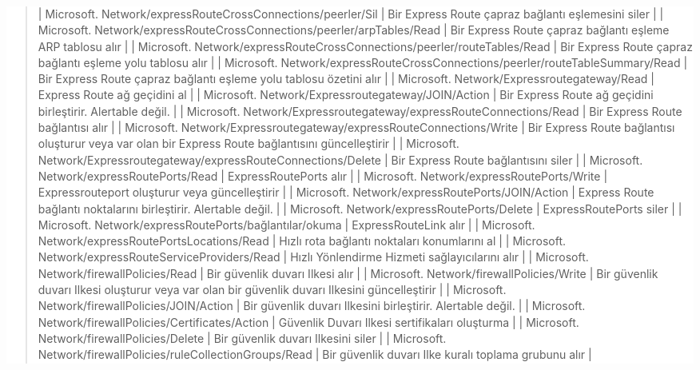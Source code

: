 > | Microsoft. Network/expressRouteCrossConnections/peerler/Sil | Bir Express Route çapraz bağlantı eşlemesini siler |
> | Microsoft. Network/expressRouteCrossConnections/peerler/arpTables/Read | Bir Express Route çapraz bağlantı eşleme ARP tablosu alır |
> | Microsoft. Network/expressRouteCrossConnections/peerler/routeTables/Read | Bir Express Route çapraz bağlantı eşleme yolu tablosu alır |
> | Microsoft. Network/expressRouteCrossConnections/peerler/routeTableSummary/Read | Bir Express Route çapraz bağlantı eşleme yolu tablosu özetini alır |
> | Microsoft. Network/Expressroutegateway/Read | Express Route ağ geçidini al |
> | Microsoft. Network/Expressroutegateway/JOIN/Action | Bir Express Route ağ geçidini birleştirir. Alertable değil. |
> | Microsoft. Network/Expressroutegateway/expressRouteConnections/Read | Bir Express Route bağlantısı alır |
> | Microsoft. Network/Expressroutegateway/expressRouteConnections/Write | Bir Express Route bağlantısı oluşturur veya var olan bir Express Route bağlantısını güncelleştirir |
> | Microsoft. Network/Expressroutegateway/expressRouteConnections/Delete | Bir Express Route bağlantısını siler |
> | Microsoft. Network/expressRoutePorts/Read | ExpressRoutePorts alır |
> | Microsoft. Network/expressRoutePorts/Write | Expressrouteport oluşturur veya güncelleştirir |
> | Microsoft. Network/expressRoutePorts/JOIN/Action | Express Route bağlantı noktalarını birleştirir. Alertable değil. |
> | Microsoft. Network/expressRoutePorts/Delete | ExpressRoutePorts siler |
> | Microsoft. Network/expressRoutePorts/bağlantılar/okuma | ExpressRouteLink alır |
> | Microsoft. Network/expressRoutePortsLocations/Read | Hızlı rota bağlantı noktaları konumlarını al |
> | Microsoft. Network/expressRouteServiceProviders/Read | Hızlı Yönlendirme Hizmeti sağlayıcılarını alır |
> | Microsoft. Network/firewallPolicies/Read | Bir güvenlik duvarı Ilkesi alır |
> | Microsoft. Network/firewallPolicies/Write | Bir güvenlik duvarı Ilkesi oluşturur veya var olan bir güvenlik duvarı Ilkesini güncelleştirir |
> | Microsoft. Network/firewallPolicies/JOIN/Action | Bir güvenlik duvarı Ilkesini birleştirir. Alertable değil. |
> | Microsoft. Network/firewallPolicies/Certificates/Action | Güvenlik Duvarı Ilkesi sertifikaları oluşturma |
> | Microsoft. Network/firewallPolicies/Delete | Bir güvenlik duvarı Ilkesini siler |
> | Microsoft. Network/firewallPolicies/ruleCollectionGroups/Read | Bir güvenlik duvarı Ilke kuralı toplama grubunu alır |
